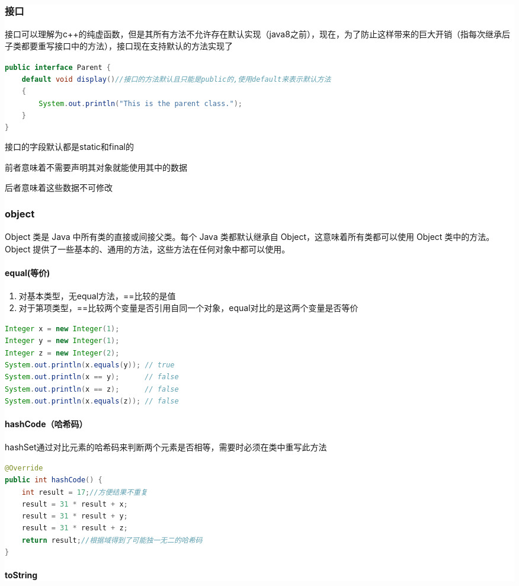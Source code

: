 ### 接口

接口可以理解为c++的纯虚函数，但是其所有方法不允许存在默认实现（java8之前），现在，为了防止这样带来的巨大开销（指每次继承后子类都要重写接口中的方法），接口现在支持默认的方法实现了

```java
public interface Parent {
    default void display()//接口的方法默认且只能是public的,使用default来表示默认方法
    {
        System.out.println("This is the parent class.");
    }
}
```

接口的字段默认都是static和final的

前者意味着不需要声明其对象就能使用其中的数据

后者意味着这些数据不可修改

### object

Object 类是 Java 中所有类的直接或间接父类。每个 Java 类都默认继承自 Object，这意味着所有类都可以使用 Object 类中的方法。Object 提供了一些基本的、通用的方法，这些方法在任何对象中都可以使用。

#### equal(等价)

1. 对基本类型，无equal方法，==比较的是值
2. 对于第项类型，==比较两个变量是否引用自同一个对象，equal对比的是这两个变量是否等价

```java
Integer x = new Integer(1);
Integer y = new Integer(1);
Integer z = new Integer(2); 
System.out.println(x.equals(y)); // true
System.out.println(x == y);      // false
System.out.println(x == z);      // false
System.out.println(x.equals(z)); // false
```

#### hashCode（哈希码）

hashSet通过对比元素的哈希码来判断两个元素是否相等，需要时必须在类中重写此方法

```java
@Override
public int hashCode() {
    int result = 17;//方便结果不重复
    result = 31 * result + x;
    result = 31 * result + y;
    result = 31 * result + z;
    return result;//根据域得到了可能独一无二的哈希码
}
```

#### toString
